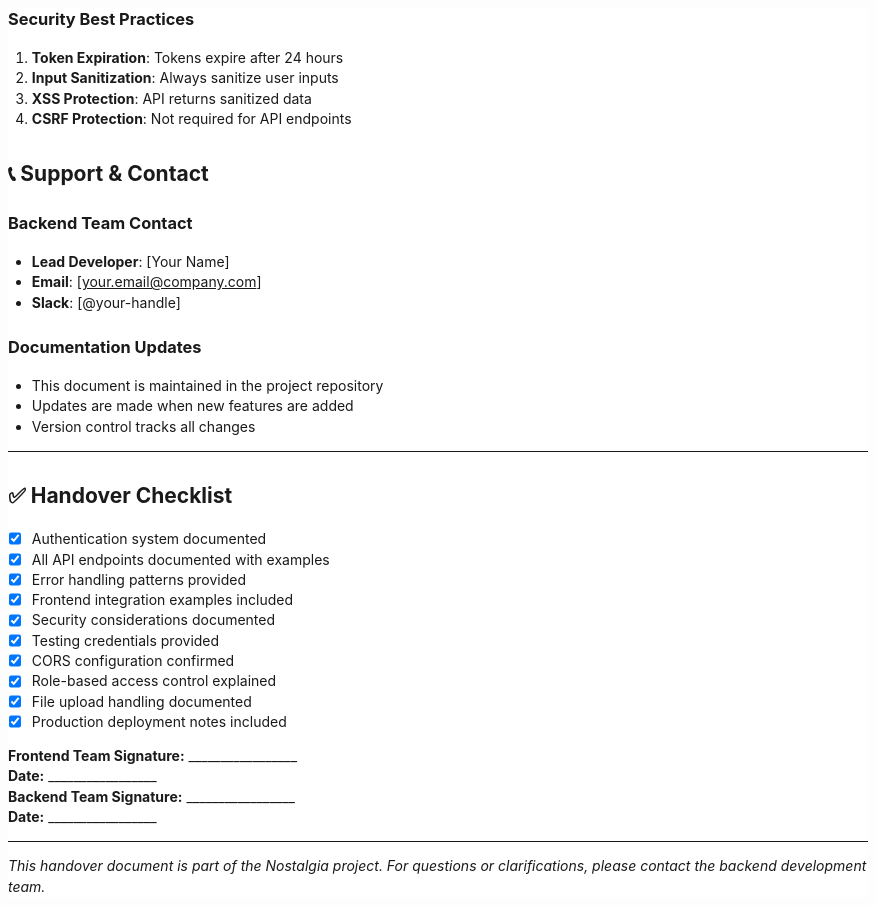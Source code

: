 ### **Security Best Practices**
1. **Token Expiration**: Tokens expire after 24 hours
2. **Input Sanitization**: Always sanitize user inputs
3. **XSS Protection**: API returns sanitized data
4. **CSRF Protection**: Not required for API endpoints

## 📞 Support & Contact

### **Backend Team Contact**
- **Lead Developer**: [Your Name]
- **Email**: [your.email@company.com]
- **Slack**: [@your-handle]

### **Documentation Updates**
- This document is maintained in the project repository
- Updates are made when new features are added
- Version control tracks all changes

---

## ✅ Handover Checklist

- [x] Authentication system documented
- [x] All API endpoints documented with examples
- [x] Error handling patterns provided
- [x] Frontend integration examples included
- [x] Security considerations documented
- [x] Testing credentials provided
- [x] CORS configuration confirmed
- [x] Role-based access control explained
- [x] File upload handling documented
- [x] Production deployment notes included

**Frontend Team Signature:** _________________  
**Date:** _________________  
**Backend Team Signature:** _________________  
**Date:** _________________

---

*This handover document is part of the Nostalgia project. For questions or clarifications, please contact the backend development team.* 
